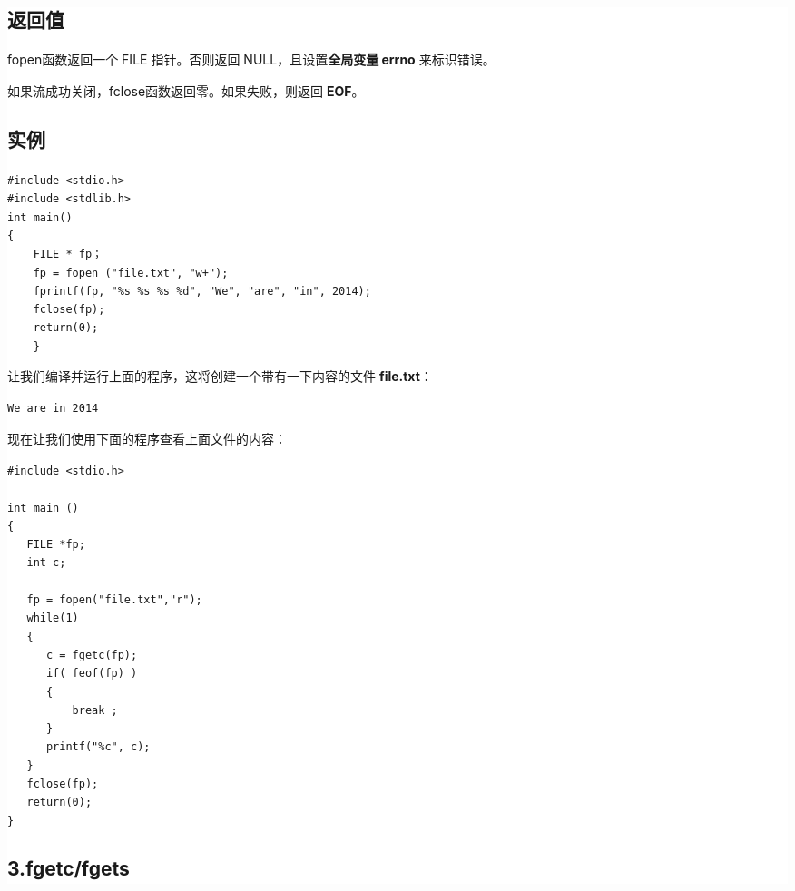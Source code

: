 ## 返回值

fopen函数返回一个 FILE 指针。否则返回 NULL，且设置**全局变量 errno** 来标识错误。

如果流成功关闭，fclose函数返回零。如果失败，则返回 **EOF**。

## 实例



```
#include <stdio.h>
#include <stdlib.h> 
int main() 
{   
	FILE * fp；
	fp = fopen ("file.txt", "w+");
    fprintf(fp, "%s %s %s %d", "We", "are", "in", 2014);
    fclose(fp);
    return(0); 
    }
```

让我们编译并运行上面的程序，这将创建一个带有一下内容的文件 **file.txt**：

```
We are in 2014
```

现在让我们使用下面的程序查看上面文件的内容：

```
#include <stdio.h>

int main ()
{
   FILE *fp;
   int c;
  
   fp = fopen("file.txt","r");
   while(1)
   {
      c = fgetc(fp);
      if( feof(fp) )
      { 
          break ;
      }
      printf("%c", c);
   }
   fclose(fp);
   return(0);
}
```

## **3.fgetc/fgets**
